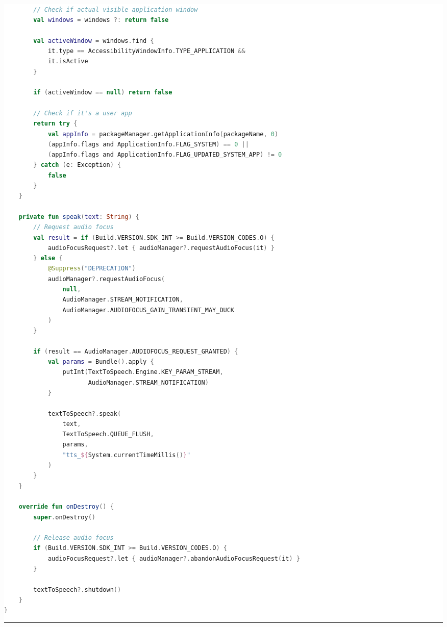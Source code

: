 ```kotlin
        // Check if actual visible application window
        val windows = windows ?: return false
        
        val activeWindow = windows.find { 
            it.type == AccessibilityWindowInfo.TYPE_APPLICATION &&
            it.isActive
        }
        
        if (activeWindow == null) return false
        
        // Check if it's a user app
        return try {
            val appInfo = packageManager.getApplicationInfo(packageName, 0)
            (appInfo.flags and ApplicationInfo.FLAG_SYSTEM) == 0 ||
            (appInfo.flags and ApplicationInfo.FLAG_UPDATED_SYSTEM_APP) != 0
        } catch (e: Exception) {
            false
        }
    }
    
    private fun speak(text: String) {
        // Request audio focus
        val result = if (Build.VERSION.SDK_INT >= Build.VERSION_CODES.O) {
            audioFocusRequest?.let { audioManager?.requestAudioFocus(it) }
        } else {
            @Suppress("DEPRECATION")
            audioManager?.requestAudioFocus(
                null,
                AudioManager.STREAM_NOTIFICATION,
                AudioManager.AUDIOFOCUS_GAIN_TRANSIENT_MAY_DUCK
            )
        }
        
        if (result == AudioManager.AUDIOFOCUS_REQUEST_GRANTED) {
            val params = Bundle().apply {
                putInt(TextToSpeech.Engine.KEY_PARAM_STREAM, 
                       AudioManager.STREAM_NOTIFICATION)
            }
            
            textToSpeech?.speak(
                text,
                TextToSpeech.QUEUE_FLUSH,
                params,
                "tts_${System.currentTimeMillis()}"
            )
        }
    }
    
    override fun onDestroy() {
        super.onDestroy()
        
        // Release audio focus
        if (Build.VERSION.SDK_INT >= Build.VERSION_CODES.O) {
            audioFocusRequest?.let { audioManager?.abandonAudioFocusRequest(it) }
        }
        
        textToSpeech?.shutdown()
    }
}
```

---